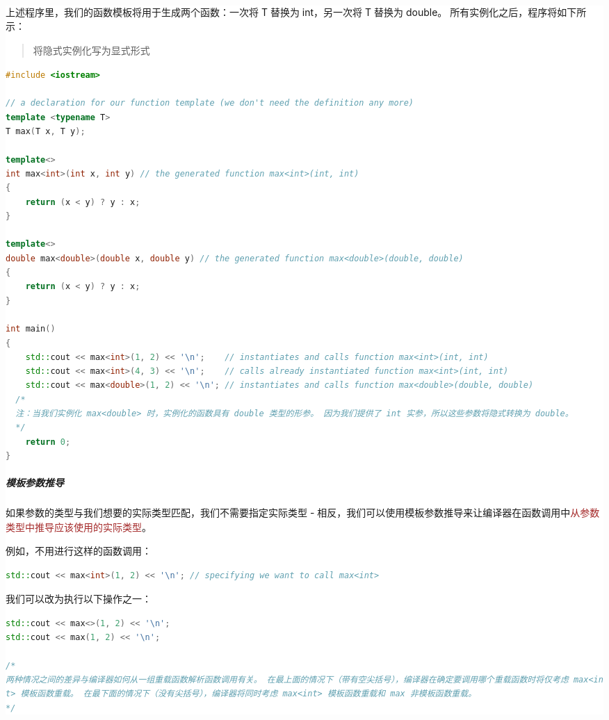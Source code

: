 上述程序里，我们的函数模板将用于生成两个函数：一次将 T 替换为 int，另一次将 T 替换为 double。 所有实例化之后，程序将如下所示：

> 将隐式实例化写为显式形式

```cpp
#include <iostream>

// a declaration for our function template (we don't need the definition any more)
template <typename T>
T max(T x, T y);

template<>
int max<int>(int x, int y) // the generated function max<int>(int, int)
{
    return (x < y) ? y : x;
}

template<>
double max<double>(double x, double y) // the generated function max<double>(double, double)
{
    return (x < y) ? y : x;
}

int main()
{
    std::cout << max<int>(1, 2) << '\n';    // instantiates and calls function max<int>(int, int)
    std::cout << max<int>(4, 3) << '\n';    // calls already instantiated function max<int>(int, int)
    std::cout << max<double>(1, 2) << '\n'; // instantiates and calls function max<double>(double, double)
  /*
  注：当我们实例化 max<double> 时，实例化的函数具有 double 类型的形参。 因为我们提供了 int 实参，所以这些参数将隐式转换为 double。
  */
    return 0;
}
```

##### 模板参数推导

如果参数的类型与我们想要的实际类型匹配，我们不需要指定实际类型 - 相反，我们可以使用模板参数推导来让编译器在函数调用中<font color="brown">从参数类型中推导应该使用的实际类型</font>。

例如，不用进行这样的函数调用：

```cpp
std::cout << max<int>(1, 2) << '\n'; // specifying we want to call max<int>
```

我们可以改为执行以下操作之一：

```cpp
std::cout << max<>(1, 2) << '\n';
std::cout << max(1, 2) << '\n';

/*
两种情况之间的差异与编译器如何从一组重载函数解析函数调用有关。 在最上面的情况下（带有空尖括号），编译器在确定要调用哪个重载函数时将仅考虑 max<int> 模板函数重载。 在最下面的情况下（没有尖括号），编译器将同时考虑 max<int> 模板函数重载和 max 非模板函数重载。
*/
```
